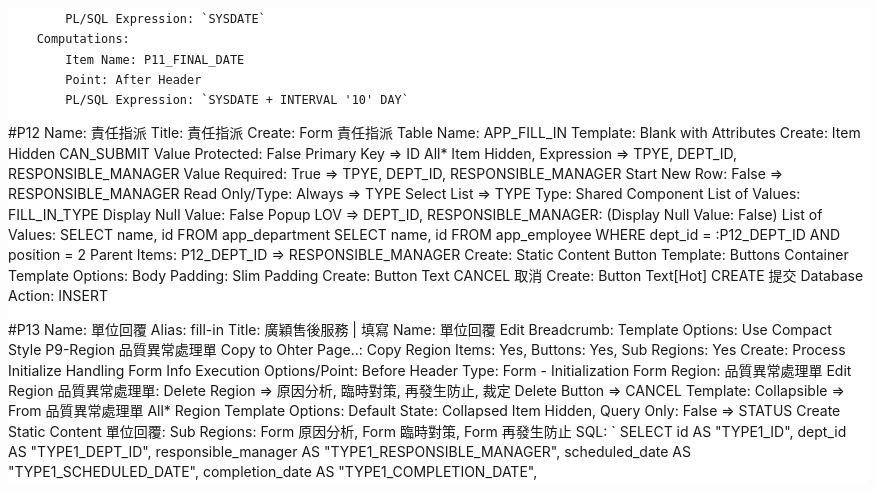             PL/SQL Expression: `SYSDATE`
        Computations:
            Item Name: P11_FINAL_DATE
            Point: After Header
            PL/SQL Expression: `SYSDATE + INTERVAL '10' DAY`


#P12
    Name: 責任指派
    Title: 責任指派
    Create: Form 責任指派
        Table Name: APP_FILL_IN
        Template: Blank with Attributes
        Create: Item Hidden CAN_SUBMIT
            Value Protected: False
        Primary Key => ID
        All* Item Hidden, Expression => TPYE, DEPT_ID, RESPONSIBLE_MANAGER
        Value Required: True => TPYE, DEPT_ID, RESPONSIBLE_MANAGER
        Start New Row: False => RESPONSIBLE_MANAGER
        Read Only/Type: Always => TYPE
        Select List => TYPE
            Type: Shared Component
            List of Values: FILL_IN_TYPE
            Display Null Value: False
        Popup LOV => DEPT_ID, RESPONSIBLE_MANAGER:
            (Display Null Value: False)
            List of Values:
                SELECT name, id FROM app_department
                SELECT name, id FROM app_employee WHERE dept_id = :P12_DEPT_ID AND position = 2
            Parent Items: P12_DEPT_ID => RESPONSIBLE_MANAGER
    Create: Static Content Button
        Template: Buttons Container
        Template Options: Body Padding: Slim Padding
        Create: Button Text CANCEL 取消
        Create: Button Text[Hot] CREATE 提交
            Database Action: INSERT


#P13
    Name: 單位回覆
    Alias: fill-in
    Title: 廣穎售後服務 | 填寫
    Name: 單位回覆
    Edit Breadcrumb: Template Options: Use Compact Style
    P9-Region 品質異常處理單 Copy to Ohter Page..:
        Copy Region Items: Yes, Buttons: Yes, Sub Regions: Yes
    Create: Process Initialize Handling Form Info
        Execution Options/Point: Before Header
        Type: Form - Initialization
        Form Region: 品質異常處理單
    Edit Region 品質異常處理單:
        Delete Region => 原因分析, 臨時對策, 再發生防止, 裁定
        Delete Button => CANCEL
        Template: Collapsible => From 品質異常處理單
        All* Region Template Options: Default State: Collapsed
        Item Hidden, Query Only: False => STATUS
    Create Static Content 單位回覆:
        Sub Regions:
            Form 原因分析, Form 臨時對策, Form 再發生防止
                SQL: `
                    SELECT id AS "TYPE1_ID",
                        dept_id AS "TYPE1_DEPT_ID",
                        responsible_manager AS "TYPE1_RESPONSIBLE_MANAGER",
                        scheduled_date AS "TYPE1_SCHEDULED_DATE",
                        completion_date AS "TYPE1_COMPLETION_DATE",